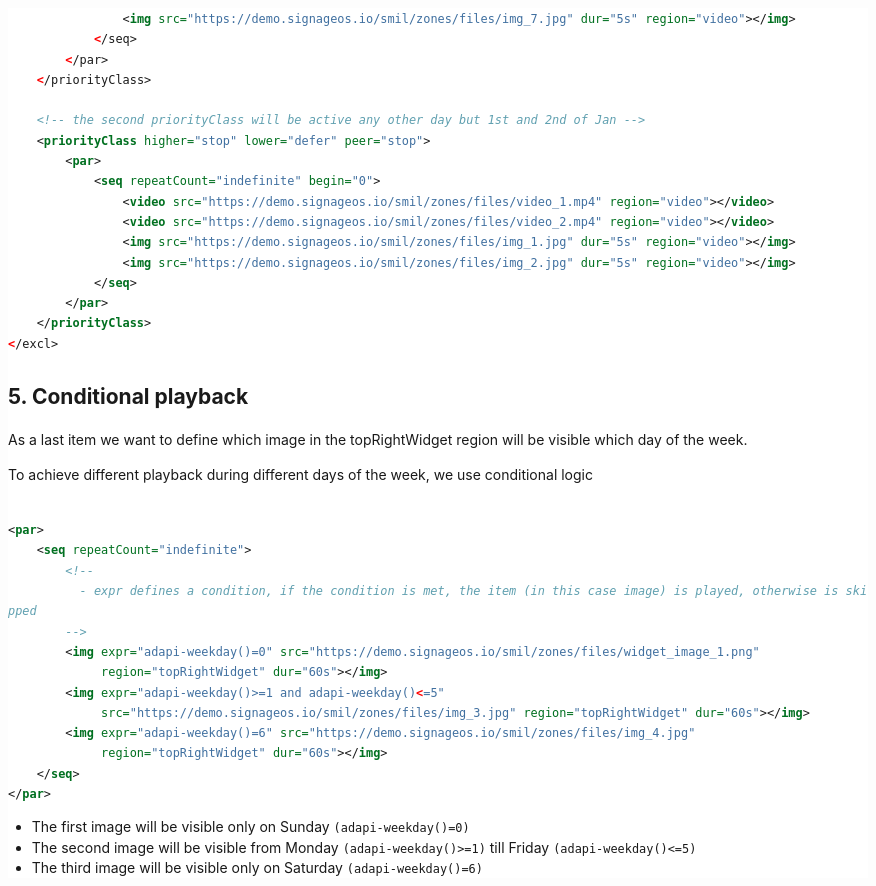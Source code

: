 ```xml title="Adding priority class as a way of scheduling content for define time period"
                <img src="https://demo.signageos.io/smil/zones/files/img_7.jpg" dur="5s" region="video"></img>
            </seq>
        </par>
    </priorityClass>

    <!-- the second priorityClass will be active any other day but 1st and 2nd of Jan -->
    <priorityClass higher="stop" lower="defer" peer="stop">
        <par>
            <seq repeatCount="indefinite" begin="0">
                <video src="https://demo.signageos.io/smil/zones/files/video_1.mp4" region="video"></video>
                <video src="https://demo.signageos.io/smil/zones/files/video_2.mp4" region="video"></video>
                <img src="https://demo.signageos.io/smil/zones/files/img_1.jpg" dur="5s" region="video"></img>
                <img src="https://demo.signageos.io/smil/zones/files/img_2.jpg" dur="5s" region="video"></img>
            </seq>
        </par>
    </priorityClass>
</excl>
```

## 5. Conditional playback

As a last item we want to define which image in the topRightWidget region will be visible which day of the week.

To achieve different playback during different days of the week, we use conditional logic

```xml title="Defining conditions based on days in a week"

<par>
    <seq repeatCount="indefinite">
        <!-- 
          - expr defines a condition, if the condition is met, the item (in this case image) is played, otherwise is skipped
        -->
        <img expr="adapi-weekday()=0" src="https://demo.signageos.io/smil/zones/files/widget_image_1.png"
             region="topRightWidget" dur="60s"></img>
        <img expr="adapi-weekday()>=1 and adapi-weekday()<=5"
             src="https://demo.signageos.io/smil/zones/files/img_3.jpg" region="topRightWidget" dur="60s"></img>
        <img expr="adapi-weekday()=6" src="https://demo.signageos.io/smil/zones/files/img_4.jpg"
             region="topRightWidget" dur="60s"></img>
    </seq>
</par>
```

- The first image will be visible only on Sunday `(adapi-weekday()=0)`
- The second image will be visible from Monday `(adapi-weekday()>=1)` till Friday `(adapi-weekday()<=5)`
- The third image will be visible only on Saturday `(adapi-weekday()=6)`
